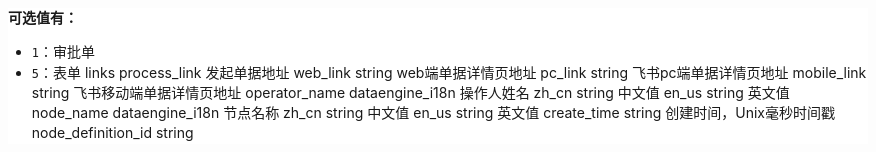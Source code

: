 **可选值有：**
          
- `1`：审批单
- `5`：表单
      </md-dt-td>
	</md-dt-tr>
    <md-dt-tr level="1">
        <md-dt-td>links</md-dt-td>
        <md-dt-td>process_link</md-dt-td>
        <md-dt-td>发起单据地址</md-dt-td>
	</md-dt-tr>
    <md-dt-tr level="2">
        <md-dt-td>web_link</md-dt-td>
        <md-dt-td>string</md-dt-td>
        <md-dt-td>web端单据详情页地址</md-dt-td>
	</md-dt-tr>
    <md-dt-tr level="2">
        <md-dt-td>pc_link</md-dt-td>
        <md-dt-td>string</md-dt-td>
        <md-dt-td>飞书pc端单据详情页地址</md-dt-td>
	</md-dt-tr>
    <md-dt-tr level="2">
        <md-dt-td>mobile_link</md-dt-td>
        <md-dt-td>string</md-dt-td>
        <md-dt-td>飞书移动端单据详情页地址</md-dt-td>
	</md-dt-tr>
    <md-dt-tr level="1">
        <md-dt-td>operator_name</md-dt-td>
        <md-dt-td>dataengine_i18n</md-dt-td>
        <md-dt-td>操作人姓名</md-dt-td>
	</md-dt-tr>
    <md-dt-tr level="2">
        <md-dt-td>zh_cn</md-dt-td>
        <md-dt-td>string</md-dt-td>
        <md-dt-td>中文值</md-dt-td>
	</md-dt-tr>
    <md-dt-tr level="2">
        <md-dt-td>en_us</md-dt-td>
        <md-dt-td>string</md-dt-td>
        <md-dt-td>英文值</md-dt-td>
	</md-dt-tr>
    <md-dt-tr level="1">
        <md-dt-td>node_name</md-dt-td>
        <md-dt-td>dataengine_i18n</md-dt-td>
        <md-dt-td>节点名称</md-dt-td>
	</md-dt-tr>
    <md-dt-tr level="2">
        <md-dt-td>zh_cn</md-dt-td>
        <md-dt-td>string</md-dt-td>
        <md-dt-td>中文值</md-dt-td>
	</md-dt-tr>
    <md-dt-tr level="2">
        <md-dt-td>en_us</md-dt-td>
        <md-dt-td>string</md-dt-td>
        <md-dt-td>英文值</md-dt-td>
	</md-dt-tr>
    <md-dt-tr level="1">
        <md-dt-td>create_time</md-dt-td>
        <md-dt-td>string</md-dt-td>
        <md-dt-td>创建时间，Unix毫秒时间戳</md-dt-td>
	</md-dt-tr>
    <md-dt-tr level="1">
        <md-dt-td>node_definition_id</md-dt-td>
        <md-dt-td>string</md-dt-td>
